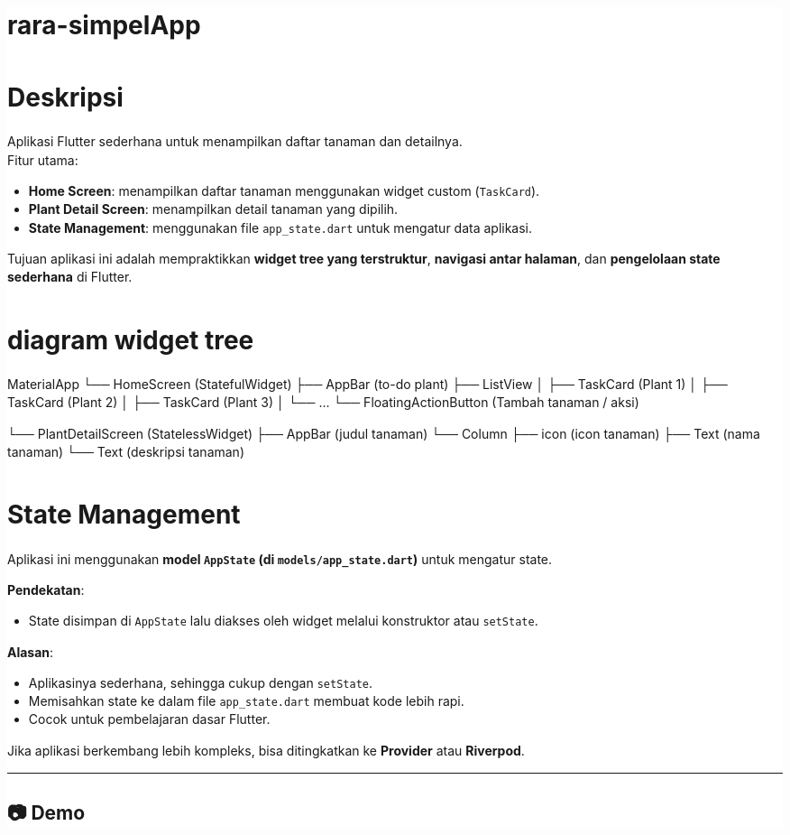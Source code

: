 # rara-simpelApp

# Deskripsi
Aplikasi Flutter sederhana untuk menampilkan daftar tanaman dan detailnya.  
Fitur utama:
- **Home Screen**: menampilkan daftar tanaman menggunakan widget custom (`TaskCard`).  
- **Plant Detail Screen**: menampilkan detail tanaman yang dipilih.  
- **State Management**: menggunakan file `app_state.dart` untuk mengatur data aplikasi.  

Tujuan aplikasi ini adalah mempraktikkan **widget tree yang terstruktur**, **navigasi antar halaman**, dan **pengelolaan state sederhana** di Flutter.

# diagram widget tree
MaterialApp
 └── HomeScreen (StatefulWidget)
       ├── AppBar (to-do plant)
       ├── ListView
       │     ├── TaskCard (Plant 1)
       │     ├── TaskCard (Plant 2)
       │     ├── TaskCard (Plant 3)
       │     └── ...
       └── FloatingActionButton (Tambah tanaman / aksi)

 └── PlantDetailScreen (StatelessWidget)
       ├── AppBar (judul tanaman)
       └── Column
             ├── icon (icon tanaman)
             ├── Text (nama tanaman)
             └── Text (deskripsi tanaman)


# State Management

Aplikasi ini menggunakan **model `AppState` (di `models/app_state.dart`)** untuk mengatur state.  

**Pendekatan**:  
- State disimpan di `AppState` lalu diakses oleh widget melalui konstruktor atau `setState`.  

**Alasan**:  
- Aplikasinya sederhana, sehingga cukup dengan `setState`.  
- Memisahkan state ke dalam file `app_state.dart` membuat kode lebih rapi.  
- Cocok untuk pembelajaran dasar Flutter.  

Jika aplikasi berkembang lebih kompleks, bisa ditingkatkan ke **Provider** atau **Riverpod**.

---

## 📷 Demo
